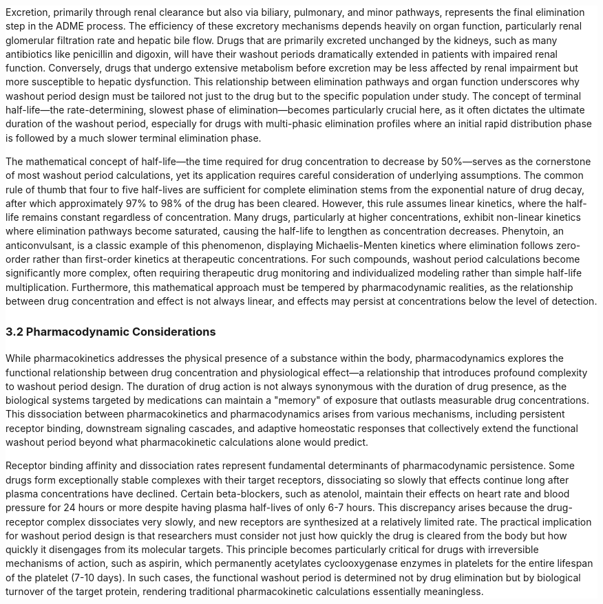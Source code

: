 Excretion, primarily through renal clearance but also via biliary, pulmonary, and minor pathways, represents the final elimination step in the ADME process. The efficiency of these excretory mechanisms depends heavily on organ function, particularly renal glomerular filtration rate and hepatic bile flow. Drugs that are primarily excreted unchanged by the kidneys, such as many antibiotics like penicillin and digoxin, will have their washout periods dramatically extended in patients with impaired renal function. Conversely, drugs that undergo extensive metabolism before excretion may be less affected by renal impairment but more susceptible to hepatic dysfunction. This relationship between elimination pathways and organ function underscores why washout period design must be tailored not just to the drug but to the specific population under study. The concept of terminal half-life—the rate-determining, slowest phase of elimination—becomes particularly crucial here, as it often dictates the ultimate duration of the washout period, especially for drugs with multi-phasic elimination profiles where an initial rapid distribution phase is followed by a much slower terminal elimination phase.

The mathematical concept of half-life—the time required for drug concentration to decrease by 50%—serves as the cornerstone of most washout period calculations, yet its application requires careful consideration of underlying assumptions. The common rule of thumb that four to five half-lives are sufficient for complete elimination stems from the exponential nature of drug decay, after which approximately 97% to 98% of the drug has been cleared. However, this rule assumes linear kinetics, where the half-life remains constant regardless of concentration. Many drugs, particularly at higher concentrations, exhibit non-linear kinetics where elimination pathways become saturated, causing the half-life to lengthen as concentration decreases. Phenytoin, an anticonvulsant, is a classic example of this phenomenon, displaying Michaelis-Menten kinetics where elimination follows zero-order rather than first-order kinetics at therapeutic concentrations. For such compounds, washout period calculations become significantly more complex, often requiring therapeutic drug monitoring and individualized modeling rather than simple half-life multiplication. Furthermore, this mathematical approach must be tempered by pharmacodynamic realities, as the relationship between drug concentration and effect is not always linear, and effects may persist at concentrations below the level of detection.

### 3.2 Pharmacodynamic Considerations

While pharmacokinetics addresses the physical presence of a substance within the body, pharmacodynamics explores the functional relationship between drug concentration and physiological effect—a relationship that introduces profound complexity to washout period design. The duration of drug action is not always synonymous with the duration of drug presence, as the biological systems targeted by medications can maintain a "memory" of exposure that outlasts measurable drug concentrations. This dissociation between pharmacokinetics and pharmacodynamics arises from various mechanisms, including persistent receptor binding, downstream signaling cascades, and adaptive homeostatic responses that collectively extend the functional washout period beyond what pharmacokinetic calculations alone would predict.

Receptor binding affinity and dissociation rates represent fundamental determinants of pharmacodynamic persistence. Some drugs form exceptionally stable complexes with their target receptors, dissociating so slowly that effects continue long after plasma concentrations have declined. Certain beta-blockers, such as atenolol, maintain their effects on heart rate and blood pressure for 24 hours or more despite having plasma half-lives of only 6-7 hours. This discrepancy arises because the drug-receptor complex dissociates very slowly, and new receptors are synthesized at a relatively limited rate. The practical implication for washout period design is that researchers must consider not just how quickly the drug is cleared from the body but how quickly it disengages from its molecular targets. This principle becomes particularly critical for drugs with irreversible mechanisms of action, such as aspirin, which permanently acetylates cyclooxygenase enzymes in platelets for the entire lifespan of the platelet (7-10 days). In such cases, the functional washout period is determined not by drug elimination but by biological turnover of the target protein, rendering traditional pharmacokinetic calculations essentially meaningless.
